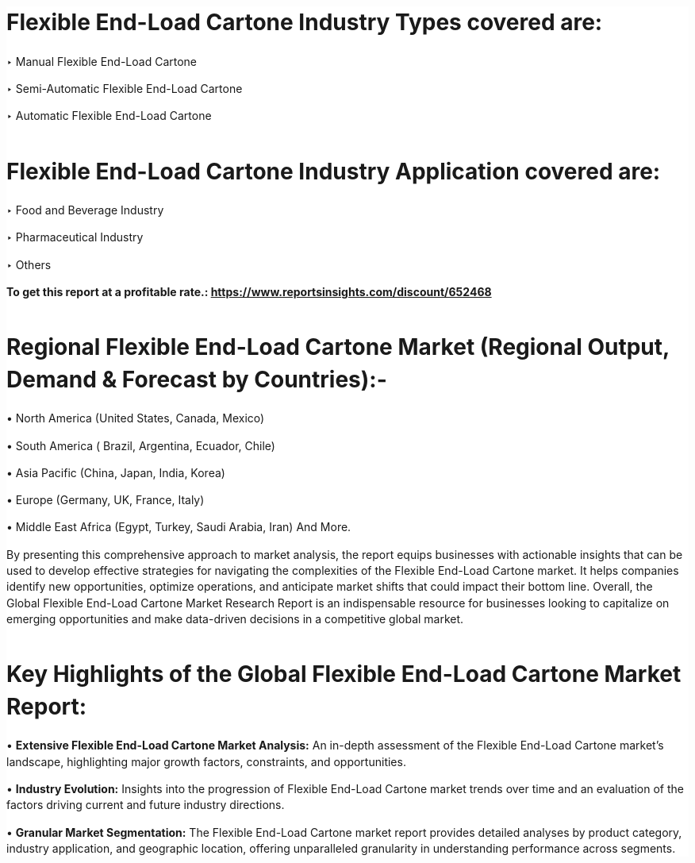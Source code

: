 # <strong>Flexible End-Load Cartone Industry Types covered are:</strong>

‣ Manual Flexible End-Load Cartone

‣ Semi-Automatic Flexible End-Load Cartone

‣ Automatic Flexible End-Load Cartone

# <strong>Flexible End-Load Cartone Industry Application covered are:</strong>

‣ Food and Beverage Industry

‣ Pharmaceutical Industry

‣ Others

<strong>To get this report at a profitable rate.: <a href=https://www.reportsinsights.com/discount/652468>https://www.reportsinsights.com/discount/652468</a></strong></font>

# <strong>Regional Flexible End-Load Cartone Market (Regional Output, Demand &amp; Forecast by Countries):-</strong>

• North America (United States, Canada, Mexico)

• South America ( Brazil, Argentina, Ecuador, Chile)

• Asia Pacific (China, Japan, India, Korea)

• Europe (Germany, UK, France, Italy)

• Middle East Africa (Egypt, Turkey, Saudi Arabia, Iran) And More.

By presenting this comprehensive approach to market analysis, the report equips businesses with actionable insights that can be used to develop effective strategies for navigating the complexities of the Flexible End-Load Cartone market. It helps companies identify new opportunities, optimize operations, and anticipate market shifts that could impact their bottom line. Overall, the Global Flexible End-Load Cartone Market Research Report is an indispensable resource for businesses looking to capitalize on emerging opportunities and make data-driven decisions in a competitive global market.

# <strong>Key Highlights of the Global Flexible End-Load Cartone Market Report:</strong>

• <strong>Extensive Flexible End-Load Cartone Market Analysis:</strong> An in-depth assessment of the Flexible End-Load Cartone market’s landscape, highlighting major growth factors, constraints, and opportunities.

• <strong>Industry Evolution:</strong> Insights into the progression of Flexible End-Load Cartone market trends over time and an evaluation of the factors driving current and future industry directions.

• <strong>Granular Market Segmentation:</strong> The Flexible End-Load Cartone market report provides detailed analyses by product category, industry application, and geographic location, offering unparalleled granularity in understanding performance across segments.

